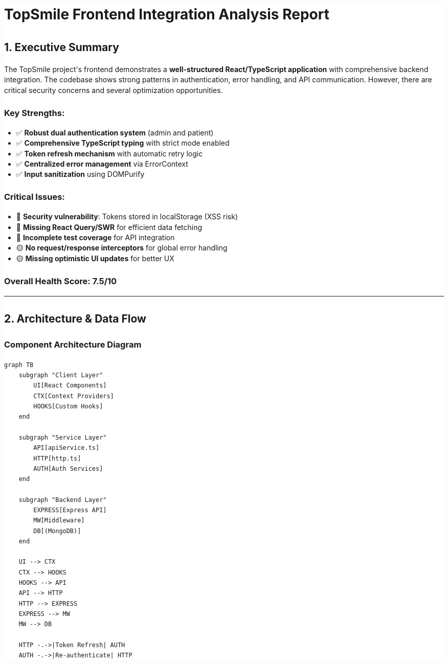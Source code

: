 # TopSmile Frontend Integration Analysis Report

## 1. Executive Summary

The TopSmile project's frontend demonstrates a **well-structured React/TypeScript application** with comprehensive backend integration. The codebase shows strong patterns in authentication, error handling, and API communication. However, there are critical security concerns and several optimization opportunities.

### Key Strengths:
- ✅ **Robust dual authentication system** (admin and patient)
- ✅ **Comprehensive TypeScript typing** with strict mode enabled
- ✅ **Token refresh mechanism** with automatic retry logic
- ✅ **Centralized error management** via ErrorContext
- ✅ **Input sanitization** using DOMPurify

### Critical Issues:
- 🔴 **Security vulnerability**: Tokens stored in localStorage (XSS risk)
- 🔴 **Missing React Query/SWR** for efficient data fetching
- 🔴 **Incomplete test coverage** for API integration
- 🟡 **No request/response interceptors** for global error handling
- 🟡 **Missing optimistic UI updates** for better UX

### Overall Health Score: **7.5/10**

---

## 2. Architecture & Data Flow

### Component Architecture Diagram

```mermaid
graph TB
    subgraph "Client Layer"
        UI[React Components]
        CTX[Context Providers]
        HOOKS[Custom Hooks]
    end

    subgraph "Service Layer"
        API[apiService.ts]
        HTTP[http.ts]
        AUTH[Auth Services]
    end

    subgraph "Backend Layer"
        EXPRESS[Express API]
        MW[Middleware]
        DB[(MongoDB)]
    end

    UI --> CTX
    CTX --> HOOKS
    HOOKS --> API
    API --> HTTP
    HTTP --> EXPRESS
    EXPRESS --> MW
    MW --> DB

    HTTP -.->|Token Refresh| AUTH
    AUTH -.->|Re-authenticate| HTTP
```
